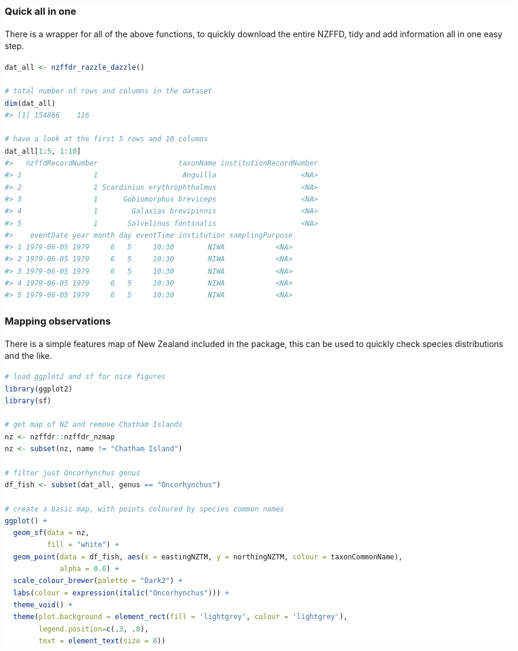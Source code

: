 ### Quick all in one

There is a wrapper for all of the above functions, to quickly download
the entire NZFFD, tidy and add information all in one easy step.

``` r
dat_all <- nzffdr_razzle_dazzle()

# total number of rows and columns in the dataset
dim(dat_all)
#> [1] 154866    116

# have a look at the first 5 rows and 10 columns
dat_all[1:5, 1:10]
#>   nzffdRecordNumber                   taxonName institutionRecordNumber
#> 1                 1                    Anguilla                    <NA>
#> 2                 1 Scardinius erythrophthalmus                    <NA>
#> 3                 1      Gobiomorphus breviceps                    <NA>
#> 4                 1        Galaxias brevipinnis                    <NA>
#> 5                 1       Salvelinus fontinalis                    <NA>
#>    eventDate year month day eventTime institution samplingPurpose
#> 1 1979-06-05 1979     6   5     10:30        NIWA            <NA>
#> 2 1979-06-05 1979     6   5     10:30        NIWA            <NA>
#> 3 1979-06-05 1979     6   5     10:30        NIWA            <NA>
#> 4 1979-06-05 1979     6   5     10:30        NIWA            <NA>
#> 5 1979-06-05 1979     6   5     10:30        NIWA            <NA>
```

### Mapping observations

There is a simple features map of New Zealand included in the package,
this can be used to quickly check species distributions and the like.

``` r
# load ggplot2 and sf for nice figures
library(ggplot2)
library(sf)

# get map of NZ and remove Chatham Islands
nz <- nzffdr::nzffdr_nzmap
nz <- subset(nz, name != "Chatham Island")

# filter just Oncorhynchus genus 
df_fish <- subset(dat_all, genus == "Oncorhynchus")

# create a basic map, with points coloured by species common names
ggplot() +
  geom_sf(data = nz,
          fill = "white") +
  geom_point(data = df_fish, aes(x = eastingNZTM, y = northingNZTM, colour = taxonCommonName),
             alpha = 0.6) +
  scale_colour_brewer(palette = "Dark2") +
  labs(colour = expression(italic("Oncorhynchus"))) +
  theme_void() +
  theme(plot.background = element_rect(fill = 'lightgrey', colour = 'lightgrey'),
        legend.position=c(.3, .8),
        text = element_text(size = 8))
```

